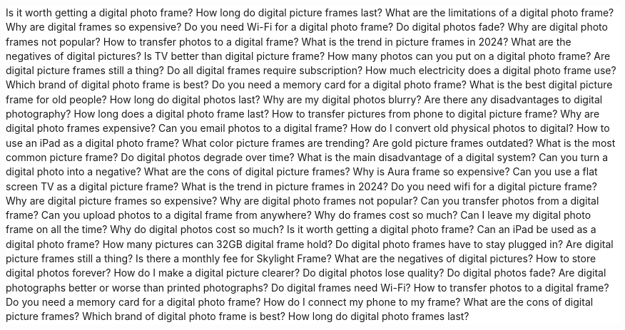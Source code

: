 Is it worth getting a digital photo frame?
How long do digital picture frames last?
What are the limitations of a digital photo frame?
Why are digital frames so expensive?
Do you need Wi-Fi for a digital photo frame?
Do digital photos fade?
Why are digital photo frames not popular?
How to transfer photos to a digital frame?
What is the trend in picture frames in 2024?
What are the negatives of digital pictures?
Is TV better than digital picture frame?
How many photos can you put on a digital photo frame?
Are digital picture frames still a thing?
Do all digital frames require subscription?
How much electricity does a digital photo frame use?
Which brand of digital photo frame is best?
Do you need a memory card for a digital photo frame?
What is the best digital picture frame for old people?
How long do digital photos last?
Why are my digital photos blurry?
Are there any disadvantages to digital photography?
How long does a digital photo frame last?
How to transfer pictures from phone to digital picture frame?
Why are digital photo frames expensive?
Can you email photos to a digital frame?
How do I convert old physical photos to digital?
How to use an iPad as a digital photo frame?
What color picture frames are trending?
Are gold picture frames outdated?
What is the most common picture frame?
Do digital photos degrade over time?
What is the main disadvantage of a digital system?
Can you turn a digital photo into a negative?
What are the cons of digital picture frames?
Why is Aura frame so expensive?
Can you use a flat screen TV as a digital picture frame?
What is the trend in picture frames in 2024?
Do you need wifi for a digital picture frame?
Why are digital picture frames so expensive?
Why are digital photo frames not popular?
Can you transfer photos from a digital frame?
Can you upload photos to a digital frame from anywhere?
Why do frames cost so much?
Can I leave my digital photo frame on all the time?
Why do digital photos cost so much?
Is it worth getting a digital photo frame?
Can an iPad be used as a digital photo frame?
How many pictures can 32GB digital frame hold?
Do digital photo frames have to stay plugged in?
Are digital picture frames still a thing?
Is there a monthly fee for Skylight Frame?
What are the negatives of digital pictures?
How to store digital photos forever?
How do I make a digital picture clearer?
Do digital photos lose quality?
Do digital photos fade?
Are digital photographs better or worse than printed photographs?
Do digital frames need Wi-Fi?
How to transfer photos to a digital frame?
Do you need a memory card for a digital photo frame?
How do I connect my phone to my frame?
What are the cons of digital picture frames?
Which brand of digital photo frame is best?
How long do digital photo frames last?